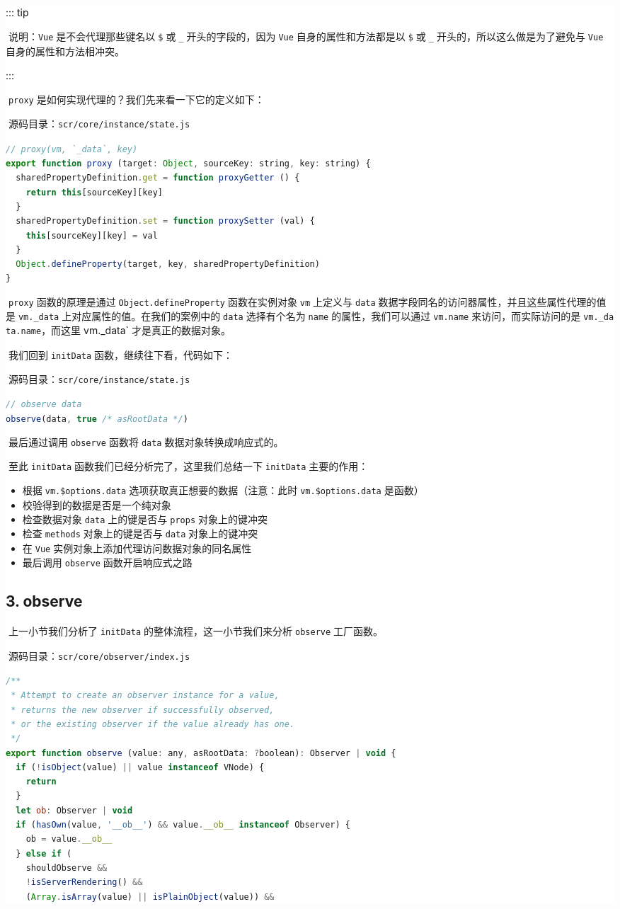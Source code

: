 ::: tip

​	说明：`Vue` 是不会代理那些键名以 `$` 或 `_` 开头的字段的，因为 `Vue` 自身的属性和方法都是以 `$` 或 `_` 开头的，所以这么做是为了避免与 `Vue` 自身的属性和方法相冲突。

:::

​	`proxy` 是如何实现代理的？我们先来看一下它的定义如下：

​	源码目录：`scr/core/instance/state.js` 

```js
// proxy(vm, `_data`, key)
export function proxy (target: Object, sourceKey: string, key: string) {
  sharedPropertyDefinition.get = function proxyGetter () {
    return this[sourceKey][key]
  }
  sharedPropertyDefinition.set = function proxySetter (val) {
    this[sourceKey][key] = val
  }
  Object.defineProperty(target, key, sharedPropertyDefinition)
}
```

​	`proxy` 函数的原理是通过 `Object.defineProperty` 函数在实例对象 `vm` 上定义与 `data` 数据字段同名的访问器属性，并且这些属性代理的值是 `vm._data` 上对应属性的值。在我们的案例中的 `data` 选择有个名为 `name` 的属性，我们可以通过 `vm.name` 来访问，而实际访问的是 `vm._data.name`，而这里 vm._data` 才是真正的数据对象。

​	我们回到 `initData` 函数，继续往下看，代码如下：

​	源码目录：`scr/core/instance/state.js` 

```js
// observe data
observe(data, true /* asRootData */)
```

​	最后通过调用 `observe` 函数将 `data` 数据对象转换成响应式的。

​	至此 `initData` 函数我们已经分析完了，这里我们总结一下 `initData` 主要的作用：

- 根据 `vm.$options.data` 选项获取真正想要的数据（注意：此时 `vm.$options.data` 是函数）
- 校验得到的数据是否是一个纯对象
- 检查数据对象 `data` 上的键是否与 `props` 对象上的键冲突
- 检查 `methods` 对象上的键是否与 `data` 对象上的键冲突
- 在 `Vue` 实例对象上添加代理访问数据对象的同名属性
- 最后调用 `observe` 函数开启响应式之路

## 3. observe

​	上一小节我们分析了 `initData` 的整体流程，这一小节我们来分析 `observe` 工厂函数。

​	源码目录：`scr/core/observer/index.js` 

```js
/**
 * Attempt to create an observer instance for a value,
 * returns the new observer if successfully observed,
 * or the existing observer if the value already has one.
 */
export function observe (value: any, asRootData: ?boolean): Observer | void {
  if (!isObject(value) || value instanceof VNode) {
    return
  }
  let ob: Observer | void
  if (hasOwn(value, '__ob__') && value.__ob__ instanceof Observer) {
    ob = value.__ob__
  } else if (
    shouldObserve &&
    !isServerRendering() &&
    (Array.isArray(value) || isPlainObject(value)) &&
```